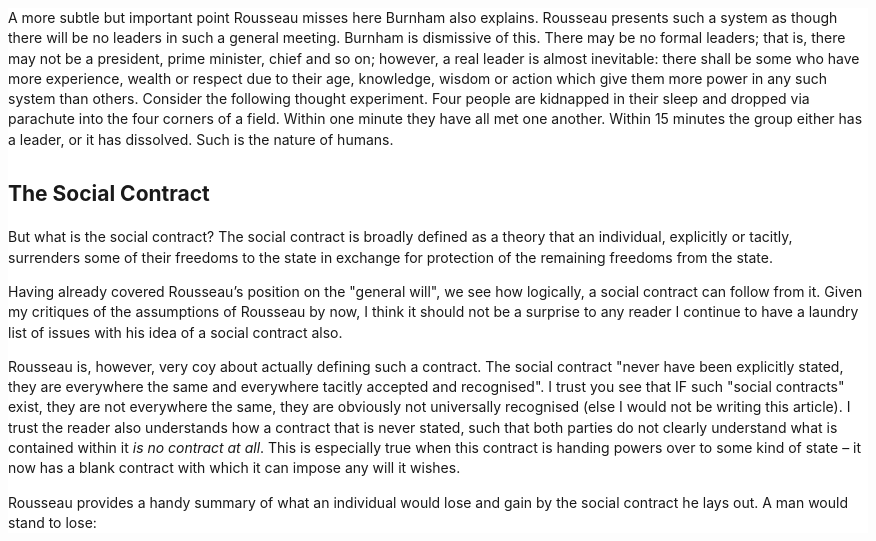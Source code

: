

<p>A more subtle but important point Rousseau misses here Burnham also explains. Rousseau presents such a system as
    though there will be no leaders in such a general meeting. Burnham is dismissive of this. There may be no formal
    leaders; that is, there may not be a president, prime minister, chief and so on; however, a real leader is almost
    inevitable: there shall be some who have more experience, wealth or respect due to their age, knowledge, wisdom or
    action which give them more power in any such system than others. Consider the following thought experiment. Four
    people are kidnapped in their sleep and dropped via parachute into the four corners of a field. Within one minute
    they have all met one another. Within 15 minutes the group either has a leader, or it has dissolved. Such is the
    nature of humans.</p>



<h2 id="the-social-contract">The Social Contract</h2>



<p>But what is the social contract? The social contract is broadly defined as a theory that an individual, explicitly or
    tacitly, surrenders some of their freedoms to the state in exchange for protection of the remaining freedoms from
    the state.</p>



<p>Having already covered Rousseau’s position on the "general will", we see how logically, a social contract can follow
    from it. Given my critiques of the assumptions of Rousseau by now, I think it should not be a surprise to any reader
    I continue to have a laundry list of issues with his idea of a social contract also.</p>



<p>Rousseau is, however, very coy about actually defining such a contract. The social contract "never have been
    explicitly stated, they are everywhere the same and everywhere tacitly accepted and recognised". I trust you see
    that IF such "social contracts" exist, they are not everywhere the same, they are obviously not universally
    recognised (else I would not be writing this article). I trust the reader also understands how a contract that is
    never stated, such that both parties do not clearly understand what is contained within it <em>is no contract at
        all</em>. This is especially true when this contract is handing powers over to some kind of state – it now has a
    blank contract with which it can impose any will it wishes.</p>



<p>Rousseau provides a handy summary of what an individual would lose and gain by the social contract he lays out. A man
    would stand to lose:</p>
